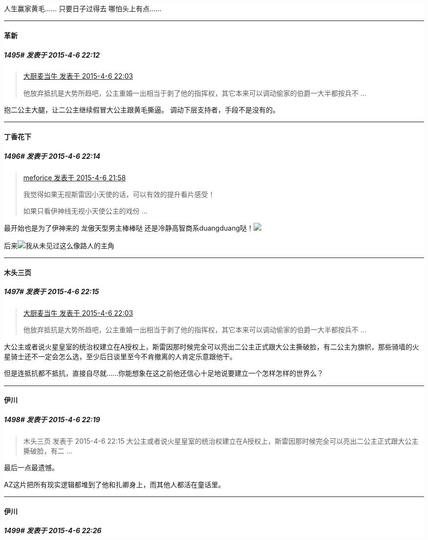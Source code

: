 人生赢家黄毛……</blockquote>
只要日子过得去 哪怕头上有点……

*****

####  革新  
##### 1495#       发表于 2015-4-6 22:12

<blockquote><a href="httphttps://bbs.saraba1st.com/2b/forum.php?mod=redirect&amp;goto=findpost&amp;pid=28589542&amp;ptid=1107212" target="_blank">大厨麦当牛 发表于 2015-4-6 22:03</a>

他放弃抵抗是大势所趋吧，公主重婚一出相当于剥了他的指挥权，其它本来可以调动偷家的伯爵一大半都按兵不 ...</blockquote>
抱二公主大腿，让二公主继续假冒大公主跟黄毛撕逼。 调动下层支持者，手段不是没有的。

*****

####  丁香花下  
##### 1496#       发表于 2015-4-6 22:14

<blockquote><a href="httphttps://bbs.saraba1st.com/2b/forum.php?mod=redirect&amp;goto=findpost&amp;pid=28589489&amp;ptid=1107212" target="_blank">meforice 发表于 2015-4-6 21:58</a>

我觉得如果无视斯雷因小天使的话，可以有效的提升看片感受！

如果只看伊神线无视小天使公主的戏份 ...</blockquote>
最开始也是为了伊神来的 龙傲天型男主棒棒哒 还是冷静高智商系duangduang哒！<img src="https://static.saraba1st.com/image/smiley/face/161.jpg" referrerpolicy="no-referrer">

后来<img src="https://static.saraba1st.com/image/smiley/face/149.gif" referrerpolicy="no-referrer">我从未见过这么像路人的主角

*****

####  木头三页  
##### 1497#       发表于 2015-4-6 22:15

<blockquote><a href="httphttps://bbs.saraba1st.com/2b/forum.php?mod=redirect&amp;goto=findpost&amp;pid=28589542&amp;ptid=1107212" target="_blank">大厨麦当牛 发表于 2015-4-6 22:03</a>

他放弃抵抗是大势所趋吧，公主重婚一出相当于剥了他的指挥权，其它本来可以调动偷家的伯爵一大半都按兵不 ...</blockquote>
大公主或者说火星皇室的统治权建立在A授权上，斯雷因那时候完全可以亮出二公主正式跟大公主撕破脸，有二公主为旗帜，那些骑墙的火星骑士还不一定会怎么选，至少后日谈里至今不肯撤离的人肯定乐意跟他干。

但是连抵抗都不抵抗，直接自尽就……你能想象在这之前他还信心十足地说要建立一个怎样怎样的世界么？

*****

####  伊川  
##### 1498#       发表于 2015-4-6 22:19

<blockquote>木头三页 发表于 2015-4-6 22:15
大公主或者说火星皇室的统治权建立在A授权上，斯雷因那时候完全可以亮出二公主正式跟大公主撕破脸，有二 ...</blockquote>
最后一点最遗憾。

AZ这片把所有现实逻辑都堆到了他和扎卿身上，而其他人都活在童话里。

*****

####  伊川  
##### 1499#       发表于 2015-4-6 22:26
